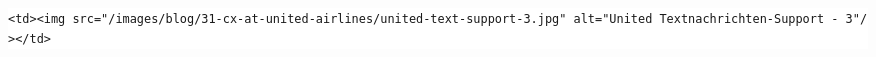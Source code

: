     <td><img src="/images/blog/31-cx-at-united-airlines/united-text-support-3.jpg" alt="United Textnachrichten-Support - 3"/></td>